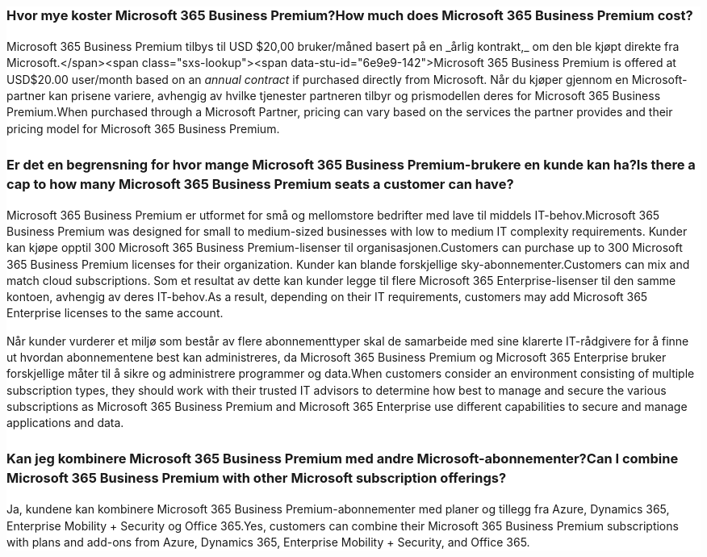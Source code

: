 ### <a name="how-much-does-microsoft-365-business-premium-cost"></a><span data-ttu-id="6e9e9-141">Hvor mye koster Microsoft 365 Business Premium?</span><span class="sxs-lookup"><span data-stu-id="6e9e9-141">How much does Microsoft 365 Business Premium cost?</span></span> 
<span data-ttu-id="6e9e9-142">Microsoft 365 Business Premium tilbys til USD $20,00 bruker/måned basert på en _årlig kontrakt,_ om den ble kjøpt direkte fra Microsoft.</span><span class="sxs-lookup"><span data-stu-id="6e9e9-142">Microsoft 365 Business Premium is offered at USD$20.00 user/month based on an _annual contract_ if purchased directly from Microsoft.</span></span> <span data-ttu-id="6e9e9-143">Når du kjøper gjennom en Microsoft-partner kan prisene variere, avhengig av hvilke tjenester partneren tilbyr og prismodellen deres for Microsoft 365 Business Premium.</span><span class="sxs-lookup"><span data-stu-id="6e9e9-143">When purchased through a Microsoft Partner, pricing can vary based on the services the partner provides and their pricing model for Microsoft 365 Business Premium.</span></span> 

### <a name="is-there-a-cap-to-how-many-microsoft-365-business-premium-seats-a-customer-can-have"></a><span data-ttu-id="6e9e9-144">Er det en begrensning for hvor mange Microsoft 365 Business Premium-brukere en kunde kan ha?</span><span class="sxs-lookup"><span data-stu-id="6e9e9-144">Is there a cap to how many Microsoft 365 Business Premium seats a customer can have?</span></span> 
<span data-ttu-id="6e9e9-145">Microsoft 365 Business Premium er utformet for små og mellomstore bedrifter med lave til middels IT-behov.</span><span class="sxs-lookup"><span data-stu-id="6e9e9-145">Microsoft 365 Business Premium was designed for small to medium-sized businesses with low to medium IT complexity requirements.</span></span> <span data-ttu-id="6e9e9-146">Kunder kan kjøpe opptil 300 Microsoft 365 Business Premium-lisenser til organisasjonen.</span><span class="sxs-lookup"><span data-stu-id="6e9e9-146">Customers can purchase up to 300 Microsoft 365 Business Premium licenses for their organization.</span></span> <span data-ttu-id="6e9e9-147">Kunder kan blande forskjellige sky-abonnementer.</span><span class="sxs-lookup"><span data-stu-id="6e9e9-147">Customers can mix and match cloud subscriptions.</span></span> <span data-ttu-id="6e9e9-148">Som et resultat av dette kan kunder legge til flere Microsoft 365 Enterprise-lisenser til den samme kontoen, avhengig av deres IT-behov.</span><span class="sxs-lookup"><span data-stu-id="6e9e9-148">As a result, depending on their IT requirements, customers may add Microsoft 365 Enterprise licenses to the same account.</span></span> 
 
<span data-ttu-id="6e9e9-149">Når kunder vurderer et miljø som består av flere abonnementtyper skal de samarbeide med sine klarerte IT-rådgivere for å finne ut hvordan abonnementene best kan administreres, da Microsoft 365 Business Premium og Microsoft 365 Enterprise bruker forskjellige måter til å sikre og administrere programmer og data.</span><span class="sxs-lookup"><span data-stu-id="6e9e9-149">When customers consider an environment consisting of multiple subscription types, they should work with their trusted IT advisors to determine how best to manage and secure the various subscriptions as Microsoft 365 Business Premium and Microsoft 365 Enterprise use different capabilities to secure and manage applications and data.</span></span>

### <a name="can-i-combine-microsoft-365-business-premium-with-other-microsoft-subscription-offerings"></a><span data-ttu-id="6e9e9-150">Kan jeg kombinere Microsoft 365 Business Premium med andre Microsoft-abonnementer?</span><span class="sxs-lookup"><span data-stu-id="6e9e9-150">Can I combine Microsoft 365 Business Premium with other Microsoft subscription offerings?</span></span> 
<span data-ttu-id="6e9e9-151">Ja, kundene kan kombinere Microsoft 365 Business Premium-abonnementer med planer og tillegg fra Azure, Dynamics 365, Enterprise Mobility + Security og Office 365.</span><span class="sxs-lookup"><span data-stu-id="6e9e9-151">Yes, customers can combine their Microsoft 365 Business Premium subscriptions with plans and add-ons from Azure, Dynamics 365, Enterprise Mobility + Security, and Office 365.</span></span>
